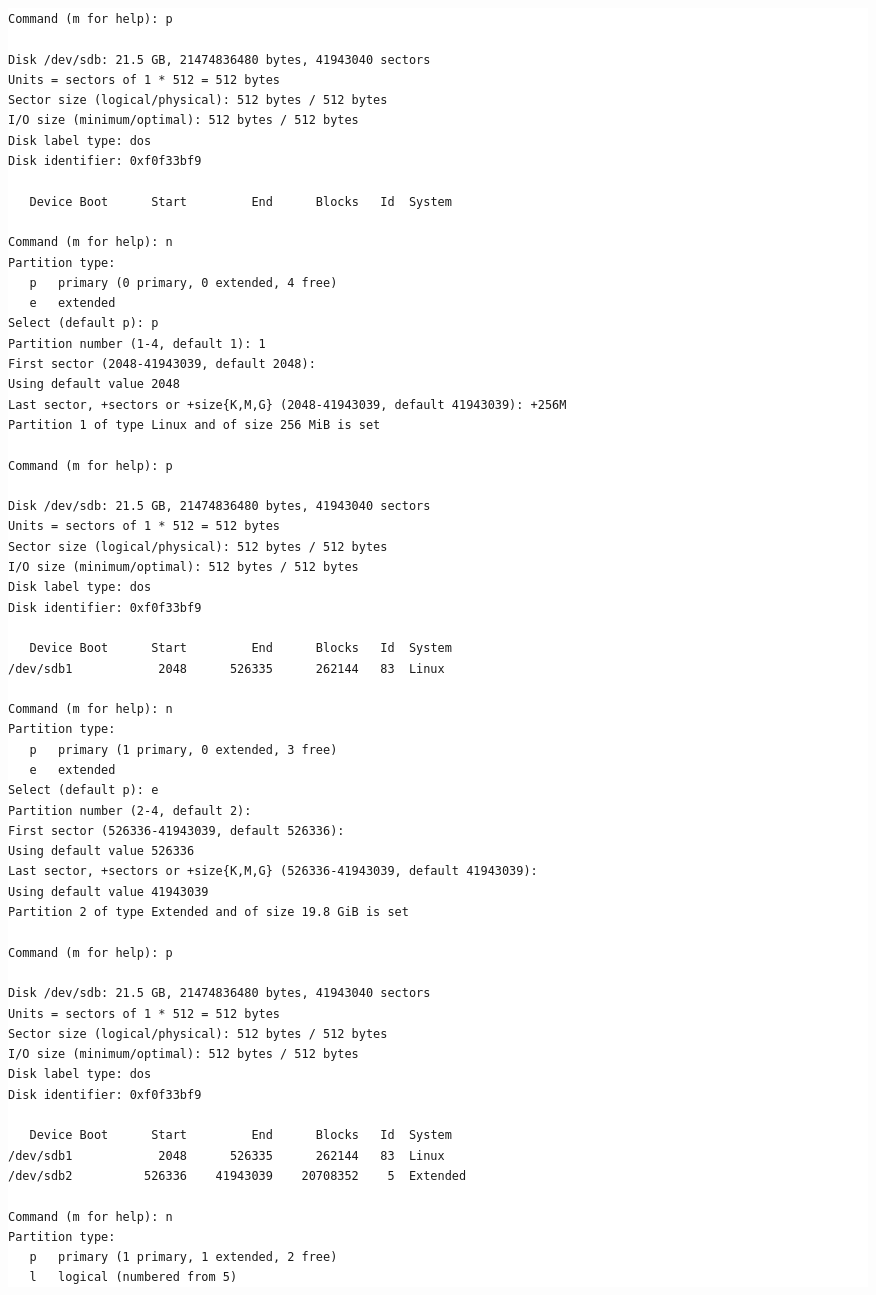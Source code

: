 ```
Command (m for help): p

Disk /dev/sdb: 21.5 GB, 21474836480 bytes, 41943040 sectors
Units = sectors of 1 * 512 = 512 bytes
Sector size (logical/physical): 512 bytes / 512 bytes
I/O size (minimum/optimal): 512 bytes / 512 bytes
Disk label type: dos
Disk identifier: 0xf0f33bf9

   Device Boot      Start         End      Blocks   Id  System

Command (m for help): n
Partition type:
   p   primary (0 primary, 0 extended, 4 free)
   e   extended
Select (default p): p
Partition number (1-4, default 1): 1
First sector (2048-41943039, default 2048):
Using default value 2048
Last sector, +sectors or +size{K,M,G} (2048-41943039, default 41943039): +256M
Partition 1 of type Linux and of size 256 MiB is set

Command (m for help): p

Disk /dev/sdb: 21.5 GB, 21474836480 bytes, 41943040 sectors
Units = sectors of 1 * 512 = 512 bytes
Sector size (logical/physical): 512 bytes / 512 bytes
I/O size (minimum/optimal): 512 bytes / 512 bytes
Disk label type: dos
Disk identifier: 0xf0f33bf9

   Device Boot      Start         End      Blocks   Id  System
/dev/sdb1            2048      526335      262144   83  Linux

Command (m for help): n
Partition type:
   p   primary (1 primary, 0 extended, 3 free)
   e   extended
Select (default p): e
Partition number (2-4, default 2):
First sector (526336-41943039, default 526336):
Using default value 526336
Last sector, +sectors or +size{K,M,G} (526336-41943039, default 41943039):
Using default value 41943039
Partition 2 of type Extended and of size 19.8 GiB is set

Command (m for help): p

Disk /dev/sdb: 21.5 GB, 21474836480 bytes, 41943040 sectors
Units = sectors of 1 * 512 = 512 bytes
Sector size (logical/physical): 512 bytes / 512 bytes
I/O size (minimum/optimal): 512 bytes / 512 bytes
Disk label type: dos
Disk identifier: 0xf0f33bf9

   Device Boot      Start         End      Blocks   Id  System
/dev/sdb1            2048      526335      262144   83  Linux
/dev/sdb2          526336    41943039    20708352    5  Extended

Command (m for help): n
Partition type:
   p   primary (1 primary, 1 extended, 2 free)
   l   logical (numbered from 5)
```